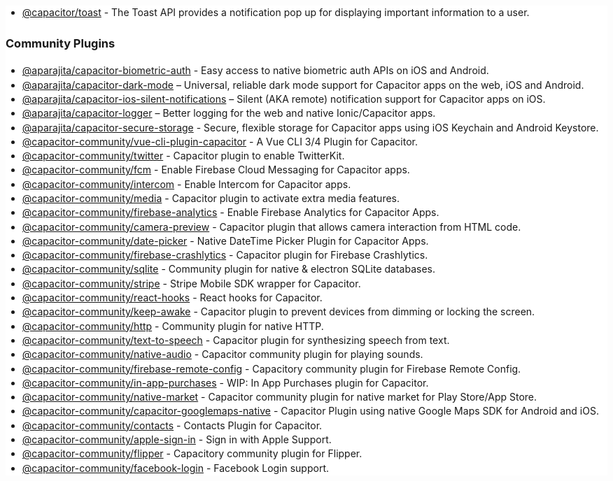 - [@capacitor/toast](https://capacitorjs.com/docs/apis/toast) - The Toast API provides a notification pop up for displaying important information to a user.

### Community Plugins

- [@aparajita/capacitor-biometric-auth](https://github.com/aparajita/capacitor-biometric-auth) - Easy access to native biometric auth APIs on iOS and Android.
- [@aparajita/capacitor-dark-mode](https://github.com/aparajita/capacitor-dark-mode) – Universal, reliable dark mode support for Capacitor apps on the web, iOS and Android.
- [@aparajita/capacitor-ios-silent-notifications](https://github.com/aparajita/capacitor-ios-silent-notifications) – Silent (AKA remote) notification support for Capacitor apps on iOS.
- [@aparajita/capacitor-logger](https://github.com/aparajita/capacitor-logger) – Better logging for the web and native Ionic/Capacitor apps.
- [@aparajita/capacitor-secure-storage](https://github.com/aparajita/capacitor-secure-storage) - Secure, flexible storage for Capacitor apps using iOS Keychain and Android Keystore.
- [@capacitor-community/vue-cli-plugin-capacitor](https://github.com/capacitor-community/vue-cli-plugin-capacitor) - A Vue CLI 3/4 Plugin for Capacitor.
- [@capacitor-community/twitter](https://github.com/capacitor-community/twitter) - Capacitor plugin to enable TwitterKit.
- [@capacitor-community/fcm](https://github.com/capacitor-community/fcm) - Enable Firebase Cloud Messaging for Capacitor apps.
- [@capacitor-community/intercom](https://github.com/capacitor-community/intercom) - Enable Intercom for Capacitor apps.
- [@capacitor-community/media](https://github.com/capacitor-community/media) - Capacitor plugin to activate extra media features.
- [@capacitor-community/firebase-analytics](https://github.com/capacitor-community/firebase-analytics) - Enable Firebase Analytics for Capacitor Apps.
- [@capacitor-community/camera-preview](https://github.com/capacitor-community/camera-preview) - Capacitor plugin that allows camera interaction from HTML code.
- [@capacitor-community/date-picker](https://github.com/capacitor-community/date-picker) - Native DateTime Picker Plugin for Capacitor Apps.
- [@capacitor-community/firebase-crashlytics](https://github.com/capacitor-community/firebase-crashlytics) - Capacitor plugin for Firebase Crashlytics.
- [@capacitor-community/sqlite](https://github.com/capacitor-community/sqlite) - Community plugin for native & electron SQLite databases.
- [@capacitor-community/stripe](https://github.com/capacitor-community/stripe) - Stripe Mobile SDK wrapper for Capacitor.
- [@capacitor-community/react-hooks](https://github.com/capacitor-community/react-hooks) - React hooks for Capacitor.
- [@capacitor-community/keep-awake](https://github.com/capacitor-community/keep-awake) - Capacitor plugin to prevent devices from dimming or locking the screen.
- [@capacitor-community/http](https://github.com/capacitor-community/http) - Community plugin for native HTTP.
- [@capacitor-community/text-to-speech](https://github.com/capacitor-community/text-to-speech) - Capacitor plugin for synthesizing speech from text.
- [@capacitor-community/native-audio](https://github.com/capacitor-community/native-audio) - Capacitor community plugin for playing sounds.
- [@capacitor-community/firebase-remote-config](https://github.com/capacitor-community/firebase-remote-config) - Capacitory community plugin for Firebase Remote Config.
- [@capacitor-community/in-app-purchases](https://github.com/capacitor-community/in-app-purchases) - WIP: In App Purchases plugin for Capacitor.
- [@capacitor-community/native-market](https://github.com/capacitor-community/native-market) - Capacitor community plugin for native market for Play Store/App Store.
- [@capacitor-community/capacitor-googlemaps-native](https://github.com/capacitor-community/capacitor-googlemaps-native) - Capacitor Plugin using native Google Maps SDK for Android and iOS.
- [@capacitor-community/contacts](https://github.com/capacitor-community/contacts) - Contacts Plugin for Capacitor.
- [@capacitor-community/apple-sign-in](https://github.com/capacitor-community/apple-sign-in) - Sign in with Apple Support.
- [@capacitor-community/flipper](https://github.com/capacitor-community/flipper) - Capacitory community plugin for Flipper.
- [@capacitor-community/facebook-login](https://github.com/capacitor-community/facebook-login) - Facebook Login support.
